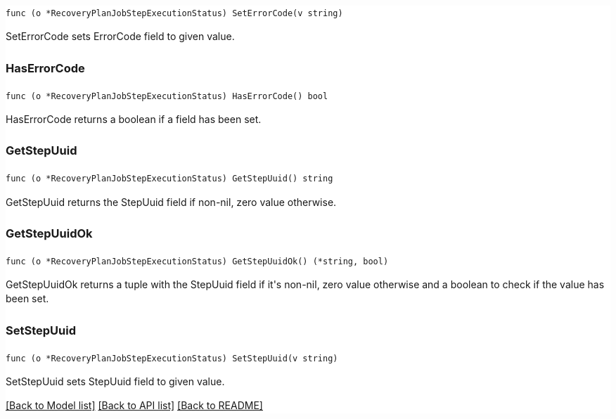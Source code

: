 `func (o *RecoveryPlanJobStepExecutionStatus) SetErrorCode(v string)`

SetErrorCode sets ErrorCode field to given value.

### HasErrorCode

`func (o *RecoveryPlanJobStepExecutionStatus) HasErrorCode() bool`

HasErrorCode returns a boolean if a field has been set.

### GetStepUuid

`func (o *RecoveryPlanJobStepExecutionStatus) GetStepUuid() string`

GetStepUuid returns the StepUuid field if non-nil, zero value otherwise.

### GetStepUuidOk

`func (o *RecoveryPlanJobStepExecutionStatus) GetStepUuidOk() (*string, bool)`

GetStepUuidOk returns a tuple with the StepUuid field if it's non-nil, zero value otherwise
and a boolean to check if the value has been set.

### SetStepUuid

`func (o *RecoveryPlanJobStepExecutionStatus) SetStepUuid(v string)`

SetStepUuid sets StepUuid field to given value.



[[Back to Model list]](../README.md#documentation-for-models) [[Back to API list]](../README.md#documentation-for-api-endpoints) [[Back to README]](../README.md)


